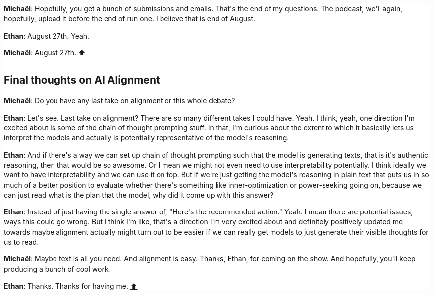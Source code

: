 **Michaël**: Hopefully, you get a bunch of submissions and emails. That's the end of my questions. The podcast, we'll again, hopefully, upload it before the end of run one. I believe that is end of August.

**Ethan**: August 27th. Yeah.

**Michaël**: August 27th.
<a href="#outline">⬆</a>


## Final thoughts on AI Alignment

**Michaël**: Do you have any last take on alignment or this whole debate?

**Ethan**: Let's see. Last take on alignment? There are so many different takes I could have. Yeah. I think, yeah, one direction I'm excited about is some of the chain of thought prompting stuff. In that, I'm curious about the extent to which it basically lets us interpret the models and actually is potentially representative of the model's reasoning.

**Ethan**: And if there's a way we can set up chain of thought prompting such that the model is generating texts, that is it's authentic reasoning, then that would be so awesome. Or I mean we might not even need to use interpretability potentially. I think ideally we want to have interpretability and we can use it on top. But if we're just getting the model's reasoning in plain text that puts us in so much of a better position to evaluate whether there's something like inner-optimization or power-seeking going on, because we can just read what is the plan that the model, why did it come up with this answer?

**Ethan**: Instead of just having the single answer of, "Here's the recommended action." Yeah. I mean there are potential issues, ways this could go wrong. But I think I'm like, that's a direction I'm very excited about and definitely positively updated me towards maybe alignment actually might turn out to be easier if we can really get models to just generate their visible thoughts for us to read.

**Michaël**: Maybe text is all you need. And alignment is easy. Thanks, Ethan, for coming on the show. And hopefully, you'll keep producing a bunch of cool work.

**Ethan**: Thanks. Thanks for having me.
<a href="#outline">⬆</a>


